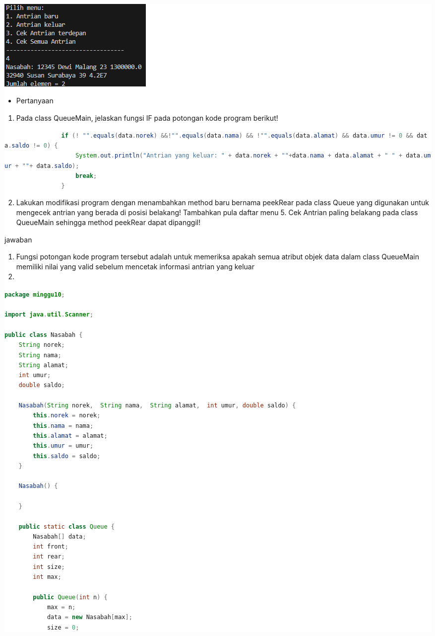 ![alt text](<Screenshot 2024-05-03 181651.png>)

- Pertanyaan
1. Pada class QueueMain, jelaskan fungsi IF pada potongan kode program berikut!
```java
                if (! "".equals(data.norek) &&!"".equals(data.nama) && !"".equals(data.alamat) && data.umur != 0 && data.saldo != 0) {
                    System.out.println("Antrian yang keluar: " + data.norek + ""+data.nama + data.alamat + " " + data.umur + ""+ data.saldo);
                    break;
                }
```
2. Lakukan modifikasi program dengan menambahkan method baru bernama peekRear pada class Queue yang digunakan untuk mengecek antrian yang berada di posisi belakang! Tambahkan pula daftar menu 5. Cek Antrian paling belakang pada class QueueMain sehingga method peekRear dapat dipanggil!


jawaban 
1. Fungsi potongan kode program tersebut adalah untuk memeriksa apakah semua atribut objek data dalam class QueueMain memiliki nilai yang valid sebelum mencetak informasi antrian yang keluar
2. 
```java
package minggu10;

import java.util.Scanner;

public class Nasabah {
    String norek;
    String nama;
    String alamat;
    int umur;
    double saldo;

    Nasabah(String norek,  String nama,  String alamat,  int umur, double saldo) {
        this.norek = norek;
        this.nama = nama;
        this.alamat = alamat;
        this.umur = umur;
        this.saldo = saldo;
    }
    
    Nasabah() {
        
    }

    public static class Queue {
        Nasabah[] data;
        int front;
        int rear;
        int size;
        int max;
    
        public Queue(int n) {
            max = n;
            data = new Nasabah[max];
            size = 0;
```